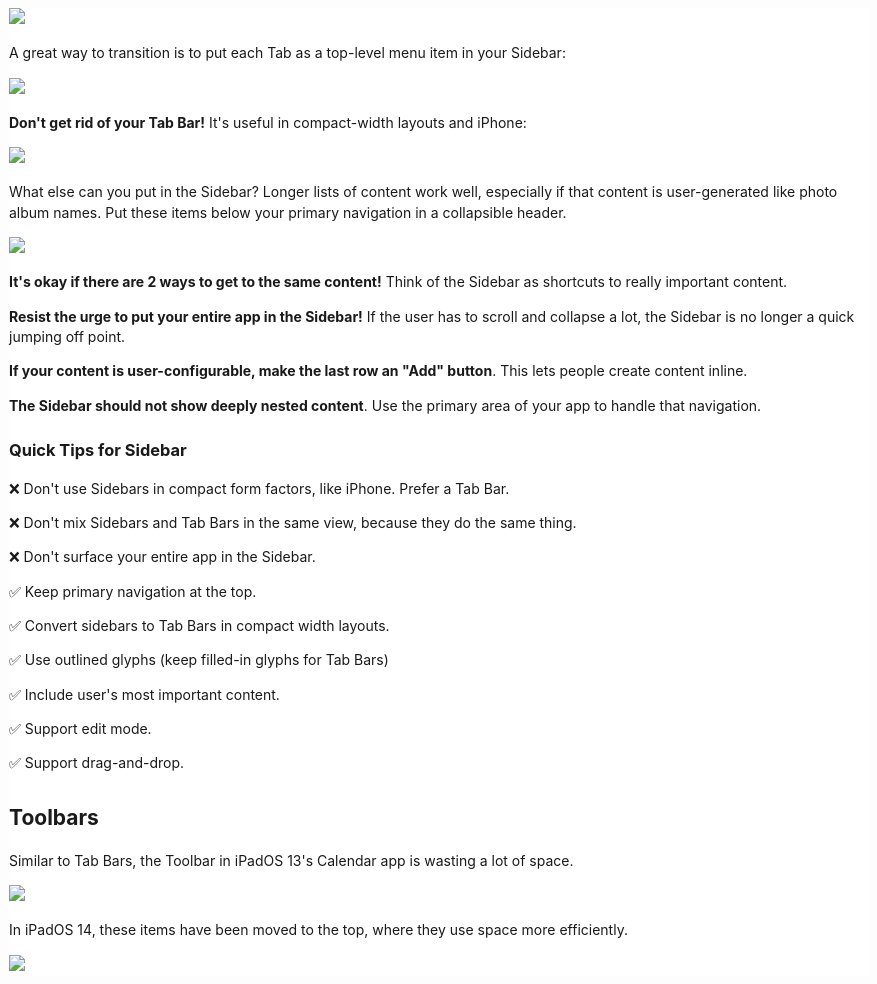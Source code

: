 ![][tab_bar_navigation]

A great way to transition is to put each Tab as a top-level menu item in your Sidebar:

![][tab_bar_to_sidebar]

**Don't get rid of your Tab Bar!** It's useful in compact-width layouts and iPhone:

![][tab_bar_compact]

What else can you put in the Sidebar? Longer lists of content work well, especially if that content is user-generated like photo album names. Put these items below your primary navigation in a collapsible header.

![][sidebar_secondary]

**It's okay if there are 2 ways to get to the same content!** Think of the Sidebar as shortcuts to really important content.

**Resist the urge to put your entire app in the Sidebar!** If the user has to scroll and collapse a lot, the Sidebar is no longer a quick jumping off point.

**If your content is user-configurable, make the last row an "Add" button**. This lets people create content inline.

**The Sidebar should not show deeply nested content**. Use the primary area of your app to handle that navigation.

### Quick Tips for Sidebar
❌ Don't use Sidebars in compact form factors, like iPhone. Prefer a Tab Bar.

❌ Don't mix Sidebars and Tab Bars in the same view, because they do the same thing.

❌ Don't surface your entire app in the Sidebar.

✅ Keep primary navigation at the top.

✅ Convert sidebars to Tab Bars in compact width layouts.

✅ Use outlined glyphs (keep filled-in glyphs for Tab Bars)

✅ Include user's most important content.

✅ Support edit mode.

✅ Support drag-and-drop.

## Toolbars
Similar to Tab Bars, the Toolbar in iPadOS 13's Calendar app is wasting a lot of space.

![][toolbar_bad]

In iPadOS 14, these items have been moved to the top, where they use space more efficiently.

![][toolbar_good]


[Mac]: ../../../images/notes/wwdc20/10206/Mac.jpeg
[iPhone]: ../../../images/notes/wwdc20/10206/iPhone.jpeg
[flatten_navigation]: ../../../images/notes/wwdc20/10206/flatten_navigation.jpeg
[rename_before]: ../../../images/notes/wwdc20/10206/rename_before.jpeg
[rename_after]: ../../../images/notes/wwdc20/10206/rename_after.jpeg
[calendar_good_popover]: ../../../images/notes/wwdc20/10206/calendar_good_popover.jpeg
[calendar_bad_popover]: ../../../images/notes/wwdc20/10206/calendar_bad_popover.jpeg
[calendar_sidebar]: ../../../images/notes/wwdc20/10206/calendar_sidebar.jpeg
[lyrics]: ../../../images/notes/wwdc20/10206/lyrics.jpeg
[combine_input]: ../../../images/notes/wwdc20/10206/combine_input.jpeg
[looom_touch]: ../../../images/notes/wwdc20/10206/looom_touch.jpeg
[looom_pencil]: ../../../images/notes/wwdc20/10206/looom_pencil.jpeg
[home_before]: ../../../images/notes/wwdc20/10206/home_before.jpeg
[home_after]: ../../../images/notes/wwdc20/10206/home_after.jpeg
[portrait_or_multitasking]: ../../../images/notes/wwdc20/10206/portrait_or_multitasking.jpeg
[sidebar_ipad_mac]: ../../../images/notes/wwdc20/10206/sidebar_ipad_mac.jpeg
[sidebar_examples]: ../../../images/notes/wwdc20/10206/sidebar_examples.jpeg
[sidebar_navigation]: ../../../images/notes/wwdc20/10206/sidebar_navigation.jpeg
[flat_navigation_depth]: ../../../images/notes/wwdc20/10206/flat_navigation_depth.jpeg
[tab_bar_navigation]: ../../../images/notes/wwdc20/10206/tab_bar_navigation.jpeg
[tab_bar_to_sidebar]: ../../../images/notes/wwdc20/10206/tab_bar_to_sidebar.jpeg
[tab_bar_compact]: ../../../images/notes/wwdc20/10206/tab_bar_compact.jpeg
[sidebar_secondary]: ../../../images/notes/wwdc20/10206/sidebar_secondary.jpeg
[toolbar_bad]: ../../../images/notes/wwdc20/10206/toolbar_bad.jpeg
[toolbar_good]: ../../../images/notes/wwdc20/10206/toolbar_good.jpeg
[toolbar_compact]: ../../../images/notes/wwdc20/10206/toolbar_compact.jpeg